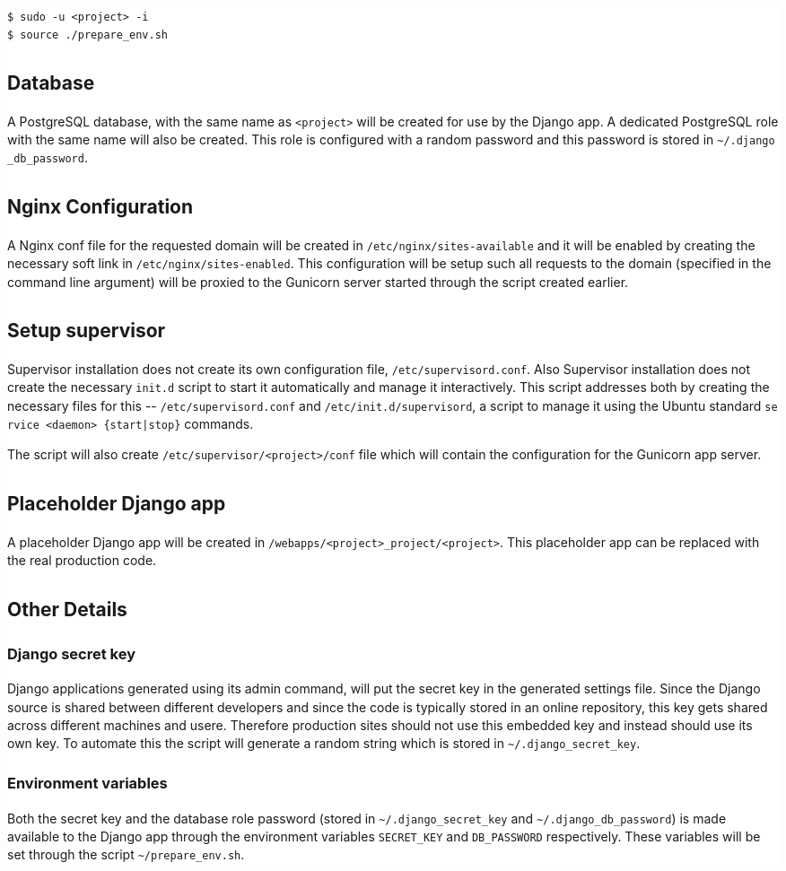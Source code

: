```
$ sudo -u <project> -i
$ source ./prepare_env.sh
```

## Database
A PostgreSQL database, with the same name as `<project>` will be created for
use by the Django app. A dedicated PostgreSQL role with the same name will
also be created. This role is configured with a random password and this
password is stored in `~/.django_db_password`.

## Nginx Configuration
A Nginx conf file for the requested domain will be created in
`/etc/nginx/sites-available` and it will be enabled by creating the necessary
soft link in `/etc/nginx/sites-enabled`. This configuration will be setup such
all requests to the domain (specified in the command line argument) will be
proxied to the Gunicorn server started through the script created earlier.

## Setup supervisor
Supervisor installation does not create its own configuration file,
`/etc/supervisord.conf`. Also Supervisor installation does not create the
necessary `init.d` script to start it automatically and manage it interactively.
This script addresses both by creating the necessary files for this --
`/etc/supervisord.conf` and `/etc/init.d/supervisord`, a script to manage it
using the Ubuntu standard `service <daemon> {start|stop}` commands.

The script will also create `/etc/supervisor/<project>/conf` file which will
contain the configuration for the Gunicorn app server.

## Placeholder Django app
A placeholder Django app will be created in
`/webapps/<project>_project/<project>`. This placeholder app can be replaced
with the real production code.

## Other Details
### Django secret key
Django applications generated using its admin command, will put the secret key
in the generated settings file. Since the Django source is shared between
different developers and since the code is typically stored in an online
repository, this key gets shared across different machines and usere. Therefore
production sites should not use this embedded key and instead should use its
own key. To automate this the script will generate a random string which is
stored in `~/.django_secret_key`.

### Environment variables
Both the secret key and the database role password (stored in
`~/.django_secret_key` and `~/.django_db_password`) is made available to
the Django app through the environment variables `SECRET_KEY` and
`DB_PASSWORD` respectively. These variables will be set through the script
`~/prepare_env.sh`.
